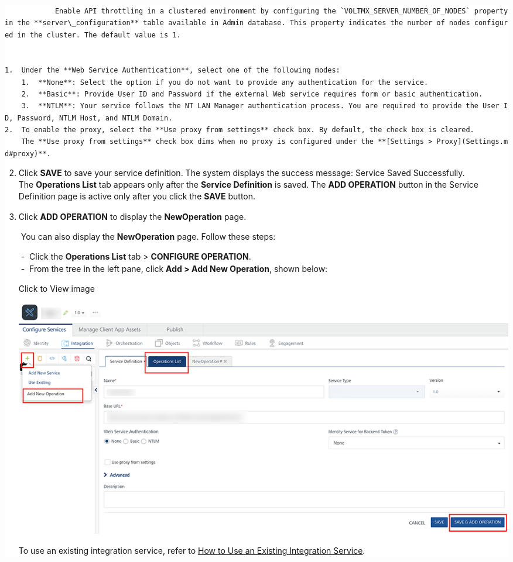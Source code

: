                 Enable API throttling in a clustered environment by configuring the `VOLTMX_SERVER_NUMBER_OF_NODES` property in the **server\_configuration** table available in Admin database. This property indicates the number of nodes configured in the cluster. The default value is 1.
                
    
    1.  Under the **Web Service Authentication**, select one of the following modes:
        1.  **None**: Select the option if you do not want to provide any authentication for the service.
        2.  **Basic**: Provide User ID and Password if the external Web service requires form or basic authentication.
        3.  **NTLM**: Your service follows the NT LAN Manager authentication process. You are required to provide the User ID, Password, NTLM Host, and NTLM Domain.
    2.  To enable the proxy, select the **Use proxy from settings** check box. By default, the check box is cleared.  
        The **Use proxy from settings** check box dims when no proxy is configured under the **[Settings > Proxy](Settings.md#proxy)**.
2.  Click **SAVE** to save your service definition. The system displays the success message: Service Saved Successfully.  
    The **Operations List** tab appears only after the **Service Definition** is saved. The **ADD OPERATION** button in the Service Definition page is active only after you click the **SAVE** button.
3.  Click **ADD OPERATION** to display the **NewOperation** page.
    
     You can also display the **NewOperation** page. Follow these steps:  
      
     -  Click the **Operations List** tab > **CONFIGURE OPERATION**.  
     -  From the tree in the left pane, click **Add > Add New Operation**, shown below:
    
    Click to View image
    
    ![](Resources/Images/MuleSoftAddOps.png)
    
    To use an existing integration service, refer to [How to Use an Existing Integration Service](#how-to-use-an-existing-integration-service).
    
